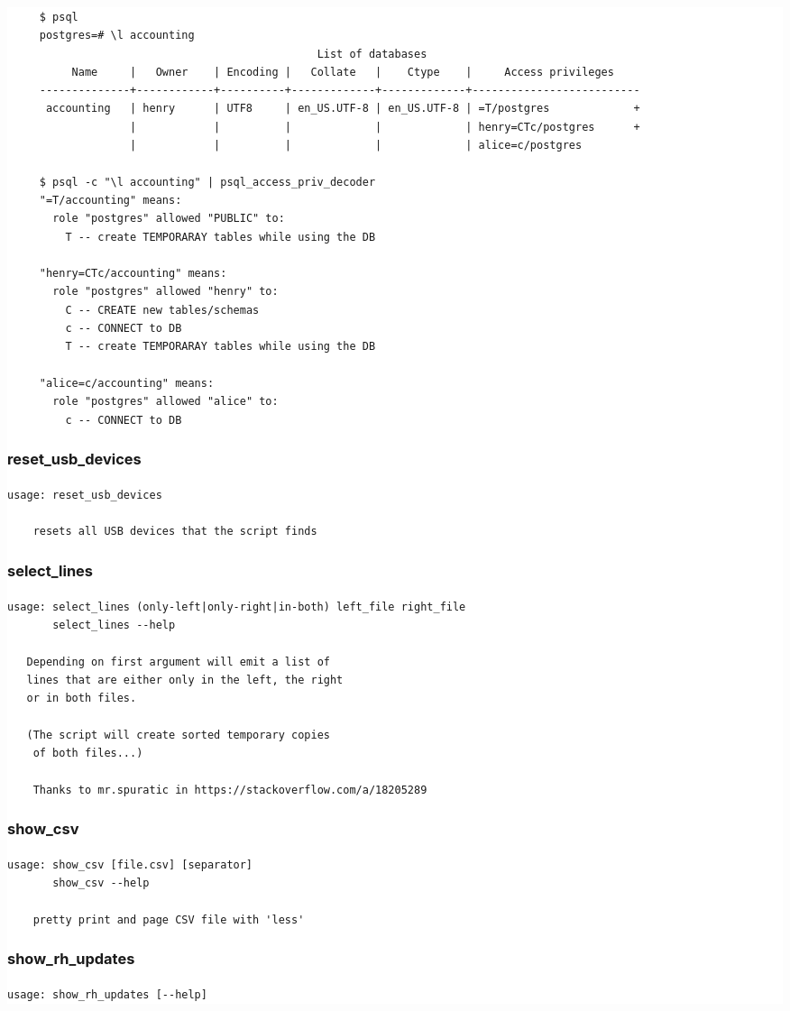 	     $ psql
	     postgres=# \l accounting
	                                                List of databases
	          Name     |   Owner    | Encoding |   Collate   |    Ctype    |     Access privileges    
	     --------------+------------+----------+-------------+-------------+--------------------------
	      accounting   | henry      | UTF8     | en_US.UTF-8 | en_US.UTF-8 | =T/postgres             +
	                   |            |          |             |             | henry=CTc/postgres      +
	                   |            |          |             |             | alice=c/postgres
	
	     $ psql -c "\l accounting" | psql_access_priv_decoder
	     "=T/accounting" means:
	       role "postgres" allowed "PUBLIC" to:
	         T -- create TEMPORARAY tables while using the DB
	
	     "henry=CTc/accounting" means:
	       role "postgres" allowed "henry" to:
	         C -- CREATE new tables/schemas
	         c -- CONNECT to DB
	         T -- create TEMPORARAY tables while using the DB
	
	     "alice=c/accounting" means:
	       role "postgres" allowed "alice" to:
	         c -- CONNECT to DB
	
### reset_usb_devices

	usage: reset_usb_devices
	
	    resets all USB devices that the script finds
	
### select_lines

	usage: select_lines (only-left|only-right|in-both) left_file right_file
	       select_lines --help
	
	   Depending on first argument will emit a list of
	   lines that are either only in the left, the right
	   or in both files.
	
	   (The script will create sorted temporary copies
	    of both files...)
	
	    Thanks to mr.spuratic in https://stackoverflow.com/a/18205289
	
### show_csv

	usage: show_csv [file.csv] [separator]
	       show_csv --help
	
	    pretty print and page CSV file with 'less'
### show_rh_updates

	usage: show_rh_updates [--help]
	